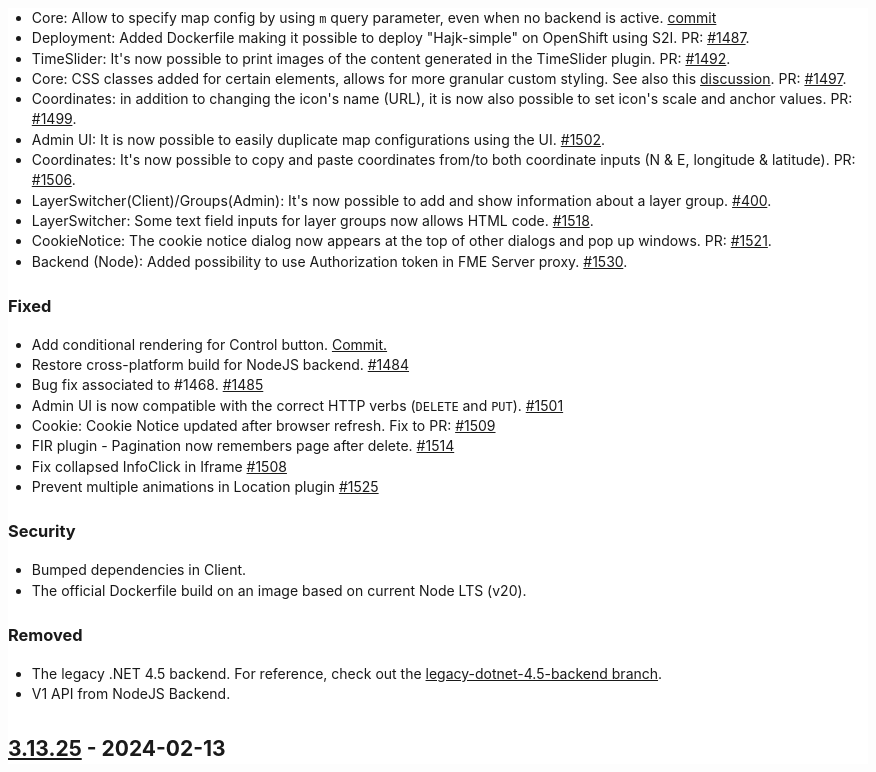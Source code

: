 - Core: Allow to specify map config by using `m` query parameter, even when no backend is active. [commit](https://github.com/hajkmap/Hajk/commit/eb5be276437994c86c2edd5abef3ea21cd6071b4)
- Deployment: Added Dockerfile making it possible to deploy "Hajk-simple" on OpenShift using S2I. PR: [#1487](https://github.com/hajkmap/Hajk/pull/1487).
- TimeSlider: It's now possible to print images of the content generated in the TimeSlider plugin. PR: [#1492](https://github.com/hajkmap/Hajk/pull/1492).
- Core: CSS classes added for certain elements, allows for more granular custom styling. See also this [discussion](https://github.com/hajkmap/Hajk/discussions/1481). PR: [#1497](https://github.com/hajkmap/Hajk/pull/1497).
- Coordinates: in addition to changing the icon's name (URL), it is now also possible to set icon's scale and anchor values. PR: [#1499](https://github.com/hajkmap/Hajk/pull/1499).
- Admin UI: It is now possible to easily duplicate map configurations using the UI. [#1502](https://github.com/hajkmap/Hajk/issues/1502).
- Coordinates: It's now possible to copy and paste coordinates from/to both coordinate inputs (N & E, longitude & latitude). PR: [#1506](https://github.com/hajkmap/Hajk/pull/1506).
- LayerSwitcher(Client)/Groups(Admin): It's now possible to add and show information about a layer group. [#400](https://github.com/hajkmap/Hajk/issues/400).
- LayerSwitcher: Some text field inputs for layer groups now allows HTML code. [#1518](https://github.com/hajkmap/Hajk/pull/1518).
- CookieNotice: The cookie notice dialog now appears at the top of other dialogs and pop up windows. PR: [#1521](https://github.com/hajkmap/Hajk/pull/1521).
- Backend (Node): Added possibility to use Authorization token in FME Server proxy. [#1530](https://github.com/hajkmap/Hajk/pull/1530).

### Fixed

- Add conditional rendering for Control button. [Commit.](https://github.com/hajkmap/Hajk/commit/b34def3249b368de336a5c4eadd86318103e78fb)
- Restore cross-platform build for NodeJS backend. [#1484](https://github.com/hajkmap/Hajk/pull/1484)
- Bug fix associated to #1468. [#1485](https://github.com/hajkmap/Hajk/pull/1485)
- Admin UI is now compatible with the correct HTTP verbs (`DELETE` and `PUT`). [#1501](https://github.com/hajkmap/Hajk/pull/1501)
- Cookie: Cookie Notice updated after browser refresh. Fix to PR: [#1509](https://github.com/hajkmap/Hajk/pull/1509)
- FIR plugin - Pagination now remembers page after delete. [#1514](https://github.com/hajkmap/Hajk/pull/1514)
- Fix collapsed InfoClick in Iframe [#1508](https://github.com/hajkmap/Hajk/pull/1508)
- Prevent multiple animations in Location plugin [#1525](https://github.com/hajkmap/Hajk/pull/1525)

### Security

- Bumped dependencies in Client.
- The official Dockerfile build on an image based on current Node LTS (v20).

### Removed

- The legacy .NET 4.5 backend. For reference, check out the [legacy-dotnet-4.5-backend branch](https://github.com/hajkmap/Hajk/tree/legacy-dotnet-4.5-backend).
- V1 API from NodeJS Backend.

## [3.13.25] - 2024-02-13


[unreleased]: https://github.com/hajkmap/Hajk/compare/v4.0.0...develop
[4.1.0-rc.1]: https://github.com/hajkmap/Hajk/compare/v4.0.0...v4.1.0-rc.1
[4.0.0]: https://github.com/hajkmap/Hajk/compare/v4.0.0-rc.2...v4.0.0
[4.0.0-rc.2]: https://github.com/hajkmap/Hajk/compare/v4.0.0-rc.1...v4.0.0-rc.2
[4.0.0-rc.1]: https://github.com/hajkmap/Hajk/compare/v3.14.1...v4.0.0-rc.1
[3.14.1]: https://github.com/hajkmap/Hajk/compare/v3.14.0...v3.14.1
[3.14.0]: https://github.com/hajkmap/Hajk/compare/v3.13.25...v3.14.0
[3.13.25]: https://github.com/hajkmap/Hajk/compare/v3.13.24...v3.13.25
[3.13.24]: https://github.com/hajkmap/Hajk/compare/v3.13.23...v3.13.24
[3.13.23]: https://github.com/hajkmap/Hajk/compare/v3.13.22...v3.13.23
[3.13.22]: https://github.com/hajkmap/Hajk/compare/v3.13.21...v3.13.22
[3.13.21]: https://github.com/hajkmap/Hajk/compare/v3.13.20...v3.13.21
[3.13.20]: https://github.com/hajkmap/Hajk/compare/v3.13.19...v3.13.20
[3.13.19]: https://github.com/hajkmap/Hajk/compare/v3.13.18...v3.13.19
[3.13.18]: https://github.com/hajkmap/Hajk/compare/v3.13.17...v3.13.18
[3.13.17]: https://github.com/hajkmap/Hajk/compare/v3.13.16...v3.13.17
[3.13.16]: https://github.com/hajkmap/Hajk/compare/v3.13.15...v3.13.16
[3.13.15]: https://github.com/hajkmap/Hajk/compare/v3.13.14...v3.13.15
[3.13.14]: https://github.com/hajkmap/Hajk/compare/v3.13.13...v3.13.14
[3.13.13]: https://github.com/hajkmap/Hajk/compare/v3.13.12...v3.13.13
[3.13.12]: https://github.com/hajkmap/Hajk/compare/v3.13.11...v3.13.12
[3.13.11]: https://github.com/hajkmap/Hajk/compare/v3.13.10...v3.13.11
[3.13.10]: https://github.com/hajkmap/Hajk/compare/v3.13.9...v3.13.10
[3.13.9]: https://github.com/hajkmap/Hajk/compare/v3.13.8...v3.13.9
[3.13.8]: https://github.com/hajkmap/Hajk/compare/v3.13.7...v3.13.8
[3.13.7]: https://github.com/hajkmap/Hajk/compare/v3.13.6...v3.13.7
[3.13.6]: https://github.com/hajkmap/Hajk/compare/v3.13.5...v3.13.6
[3.13.5]: https://github.com/hajkmap/Hajk/compare/v3.13.4...v3.13.5
[3.13.4]: https://github.com/hajkmap/Hajk/compare/v3.13.3...v3.13.4
[3.13.3]: https://github.com/hajkmap/Hajk/compare/v3.12.0-rc.2...v3.13.3
[3.12.0-rc.2]: https://github.com/hajkmap/Hajk/releases/tag/v3.12.0-rc.2